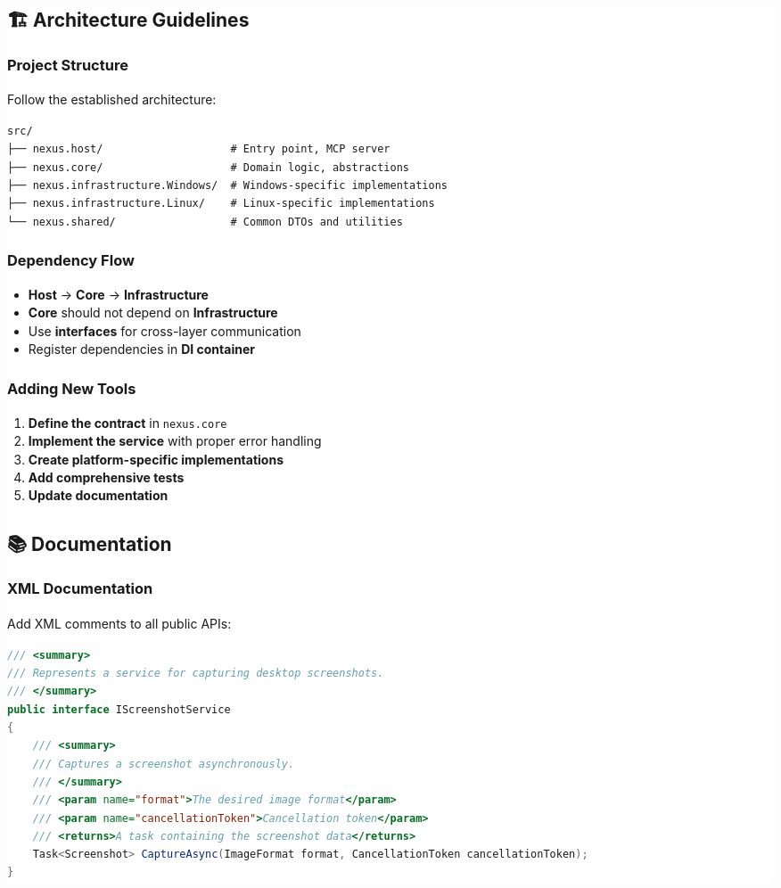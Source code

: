 ## 🏗 Architecture Guidelines

### Project Structure

Follow the established architecture:

```
src/
├── nexus.host/                    # Entry point, MCP server
├── nexus.core/                    # Domain logic, abstractions
├── nexus.infrastructure.Windows/  # Windows-specific implementations
├── nexus.infrastructure.Linux/    # Linux-specific implementations
└── nexus.shared/                  # Common DTOs and utilities
```

### Dependency Flow

- **Host** → **Core** → **Infrastructure**
- **Core** should not depend on **Infrastructure**
- Use **interfaces** for cross-layer communication
- Register dependencies in **DI container**

### Adding New Tools

1. **Define the contract** in `nexus.core`
2. **Implement the service** with proper error handling
3. **Create platform-specific implementations**
4. **Add comprehensive tests**
5. **Update documentation**

## 📚 Documentation

### XML Documentation

Add XML comments to all public APIs:

```csharp
/// <summary>
/// Represents a service for capturing desktop screenshots.
/// </summary>
public interface IScreenshotService
{
    /// <summary>
    /// Captures a screenshot asynchronously.
    /// </summary>
    /// <param name="format">The desired image format</param>
    /// <param name="cancellationToken">Cancellation token</param>
    /// <returns>A task containing the screenshot data</returns>
    Task<Screenshot> CaptureAsync(ImageFormat format, CancellationToken cancellationToken);
}
```
